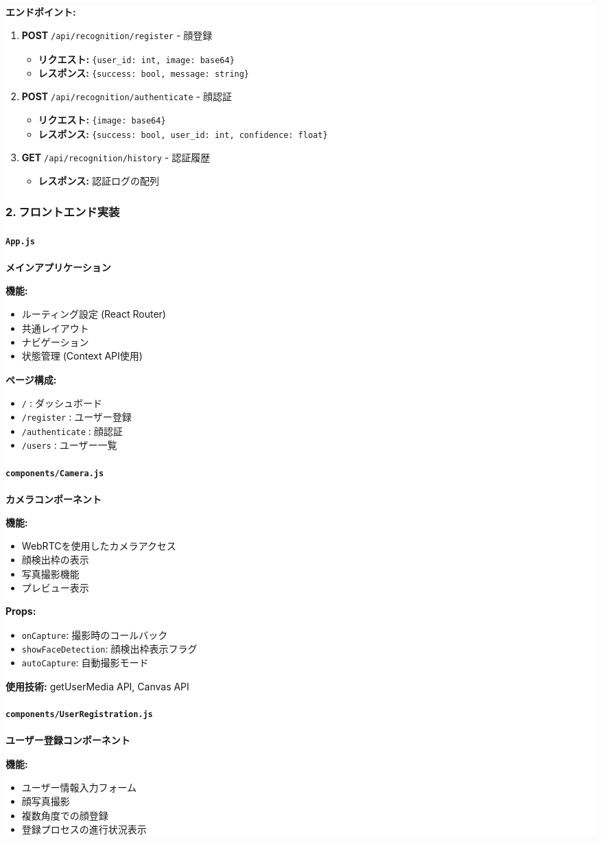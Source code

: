 **エンドポイント:**

1. **POST** `/api/recognition/register` - 顔登録
   - **リクエスト:** `{user_id: int, image: base64}`
   - **レスポンス:** `{success: bool, message: string}`

2. **POST** `/api/recognition/authenticate` - 顔認証
   - **リクエスト:** `{image: base64}`
   - **レスポンス:** `{success: bool, user_id: int, confidence: float}`

3. **GET** `/api/recognition/history` - 認証履歴
   - **レスポンス:** 認証ログの配列

### 2. フロントエンド実装

#### `App.js`

**メインアプリケーション**

**機能:**
- ルーティング設定 (React Router)
- 共通レイアウト
- ナビゲーション
- 状態管理 (Context API使用)

**ページ構成:**
- `/` : ダッシュボード
- `/register` : ユーザー登録
- `/authenticate` : 顔認証
- `/users` : ユーザー一覧

#### `components/Camera.js`

**カメラコンポーネント**

**機能:**
- WebRTCを使用したカメラアクセス
- 顔検出枠の表示
- 写真撮影機能
- プレビュー表示

**Props:**
- `onCapture`: 撮影時のコールバック
- `showFaceDetection`: 顔検出枠表示フラグ
- `autoCapture`: 自動撮影モード

**使用技術:** getUserMedia API, Canvas API

#### `components/UserRegistration.js`

**ユーザー登録コンポーネント**

**機能:**
- ユーザー情報入力フォーム
- 顔写真撮影
- 複数角度での顔登録
- 登録プロセスの進行状況表示
